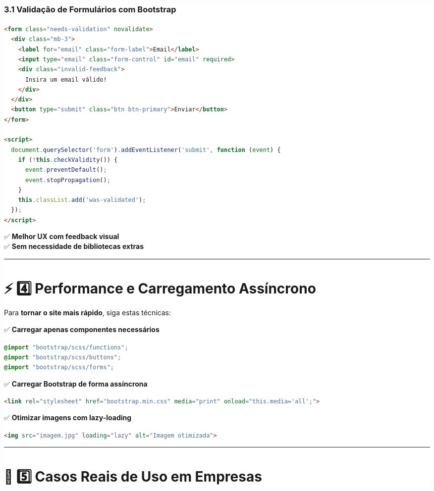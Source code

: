 ###  **3.1 Validação de Formulários com Bootstrap**
```html
<form class="needs-validation" novalidate>
  <div class="mb-3">
    <label for="email" class="form-label">Email</label>
    <input type="email" class="form-control" id="email" required>
    <div class="invalid-feedback">
      Insira um email válido!
    </div>
  </div>
  <button type="submit" class="btn btn-primary">Enviar</button>
</form>

<script>
  document.querySelector('form').addEventListener('submit', function (event) {
    if (!this.checkValidity()) {
      event.preventDefault();
      event.stopPropagation();
    }
    this.classList.add('was-validated');
  });
</script>
```

✅ **Melhor UX com feedback visual**  
✅ **Sem necessidade de bibliotecas extras**  

---

# ⚡ **4️⃣ Performance e Carregamento Assíncrono**  

Para **tornar o site mais rápido**, siga estas técnicas:

✅ **Carregar apenas componentes necessários**  
```scss
@import "bootstrap/scss/functions";
@import "bootstrap/scss/buttons";
@import "bootstrap/scss/forms";
```

✅ **Carregar Bootstrap de forma assíncrona**  
```html
<link rel="stylesheet" href="bootstrap.min.css" media="print" onload="this.media='all';">
```

✅ **Otimizar imagens com lazy-loading**  
```html
<img src="imagem.jpg" loading="lazy" alt="Imagem otimizada">
```

---

# 🏢 **5️⃣ Casos Reais de Uso em Empresas**  
